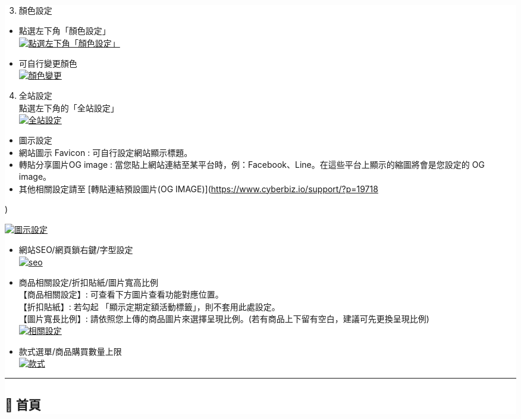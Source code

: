 


3. 顏色設定 
* 點選左下角「顏色設定」  
[![點選左下角「顏色設定」](https://www.cyberbiz.io/support/wp-content/uploads/拖拉版型-功能介紹08.png)](https://www.cyberbiz.io/support/wp-content/uploads/拖拉版型-功能介紹08.png)



* 可自行變更顏色  
[![顏色變更](https://www.cyberbiz.io/support/wp-content/uploads/拖拉版型-功能介紹09.png)](https://www.cyberbiz.io/support/wp-content/uploads/拖拉版型-功能介紹09.png)





4. 全站設定  
點選左下角的「全站設定」  
[![全站設定](https://www.cyberbiz.io/support/wp-content/uploads/拖拉版型-功能介紹10.png)](https://www.cyberbiz.io/support/wp-content/uploads/拖拉版型-功能介紹10.png)

* 圖示設定 
* 網站圖示 Favicon : 可自行設定網站顯示標題。
* 轉貼分享圖片OG image : 當您貼上網站連結至某平台時，例：Facebook、Line。在這些平台上顯示的縮圖將會是您設定的 OG image。
* 其他相關設定請至 [轉貼連結預設圖片(OG IMAGE)](https://www.cyberbiz.io/support/?p=19718

)

[![圖示設定](https://www.cyberbiz.io/support/wp-content/uploads/拖拉版型-功能介紹11.png)](https://www.cyberbiz.io/support/wp-content/uploads/拖拉版型-功能介紹11.png)



* 網站SEO/網頁鎖右鍵/字型設定  
[![seo](https://www.cyberbiz.io/support/wp-content/uploads/拖拉版型-功能介紹12.png)](https://www.cyberbiz.io/support/wp-content/uploads/拖拉版型-功能介紹12.png)



* 商品相關設定/折扣貼紙/圖片寬高比例   
【商品相關設定】: 可查看下方圖片查看功能對應位置。  
【折扣貼紙】: 若勾起 「顯示定期定額活動標籤」，則不套用此處設定。  
【圖片寬長比例】: 請依照您上傳的商品圖片來選擇呈現比例。(若有商品上下留有空白，建議可先更換呈現比例)  
[![相關設定](https://www.cyberbiz.io/support/wp-content/uploads/拖拉版型-功能介紹13.png)](https://www.cyberbiz.io/support/wp-content/uploads/拖拉版型-功能介紹13.png)



* 款式選單/商品購買數量上限  
[![款式](https://www.cyberbiz.io/support/wp-content/uploads/拖拉版型-功能介紹14.png)](https://www.cyberbiz.io/support/wp-content/uploads/拖拉版型-功能介紹14.png)





* * *



## 📌 首頁
